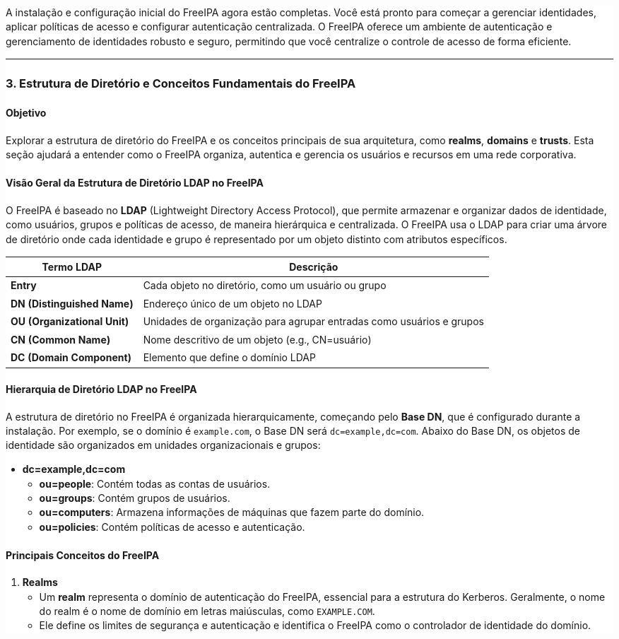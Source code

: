 A instalação e configuração inicial do FreeIPA agora estão completas. Você está pronto para começar a gerenciar identidades, aplicar políticas de acesso e configurar autenticação centralizada. O FreeIPA oferece um ambiente de autenticação e gerenciamento de identidades robusto e seguro, permitindo que você centralize o controle de acesso de forma eficiente.

---

### **3. Estrutura de Diretório e Conceitos Fundamentais do FreeIPA**

#### **Objetivo**
Explorar a estrutura de diretório do FreeIPA e os conceitos principais de sua arquitetura, como **realms**, **domains** e **trusts**. Esta seção ajudará a entender como o FreeIPA organiza, autentica e gerencia os usuários e recursos em uma rede corporativa.

#### **Visão Geral da Estrutura de Diretório LDAP no FreeIPA**

O FreeIPA é baseado no **LDAP** (Lightweight Directory Access Protocol), que permite armazenar e organizar dados de identidade, como usuários, grupos e políticas de acesso, de maneira hierárquica e centralizada. O FreeIPA usa o LDAP para criar uma árvore de diretório onde cada identidade e grupo é representado por um objeto distinto com atributos específicos.

| Termo LDAP                      | Descrição                                                                 |
|---------------------------------|---------------------------------------------------------------------------|
| **Entry**                       | Cada objeto no diretório, como um usuário ou grupo                        |
| **DN (Distinguished Name)**     | Endereço único de um objeto no LDAP                                       |
| **OU (Organizational Unit)**    | Unidades de organização para agrupar entradas como usuários e grupos      |
| **CN (Common Name)**            | Nome descritivo de um objeto (e.g., CN=usuário)                           |
| **DC (Domain Component)**       | Elemento que define o domínio LDAP                                        |

#### **Hierarquia de Diretório LDAP no FreeIPA**

A estrutura de diretório no FreeIPA é organizada hierarquicamente, começando pelo **Base DN**, que é configurado durante a instalação. Por exemplo, se o domínio é `example.com`, o Base DN será `dc=example,dc=com`. Abaixo do Base DN, os objetos de identidade são organizados em unidades organizacionais e grupos:

- **dc=example,dc=com**
  - **ou=people**: Contém todas as contas de usuários.
  - **ou=groups**: Contém grupos de usuários.
  - **ou=computers**: Armazena informações de máquinas que fazem parte do domínio.
  - **ou=policies**: Contém políticas de acesso e autenticação.

#### **Principais Conceitos do FreeIPA**

1. **Realms**
   - Um **realm** representa o domínio de autenticação do FreeIPA, essencial para a estrutura do Kerberos. Geralmente, o nome do realm é o nome de domínio em letras maiúsculas, como `EXAMPLE.COM`.
   - Ele define os limites de segurança e autenticação e identifica o FreeIPA como o controlador de identidade do domínio.
